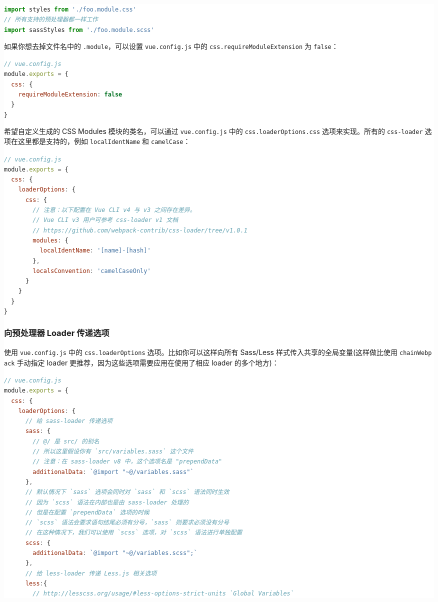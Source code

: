 ```js
import styles from './foo.module.css'
// 所有支持的预处理器都一样工作
import sassStyles from './foo.module.scss'
```

如果你想去掉文件名中的 `.module`，可以设置 `vue.config.js` 中的 `css.requireModuleExtension` 为 `false`：

```js
// vue.config.js
module.exports = {
  css: {
    requireModuleExtension: false
  }
}
```

希望自定义生成的 CSS Modules 模块的类名，可以通过 `vue.config.js` 中的 `css.loaderOptions.css` 选项来实现。所有的 `css-loader` 选项在这里都是支持的，例如 `localIdentName` 和 `camelCase`：

```js
// vue.config.js
module.exports = {
  css: {
    loaderOptions: {
      css: {
        // 注意：以下配置在 Vue CLI v4 与 v3 之间存在差异。
        // Vue CLI v3 用户可参考 css-loader v1 文档
        // https://github.com/webpack-contrib/css-loader/tree/v1.0.1
        modules: {
          localIdentName: '[name]-[hash]'
        },
        localsConvention: 'camelCaseOnly'
      }
    }
  }
}
```

### 向预处理器 Loader 传递选项

使用 `vue.config.js` 中的 `css.loaderOptions` 选项。比如你可以这样向所有 Sass/Less 样式传入共享的全局变量(这样做比使用 `chainWebpack` 手动指定 loader 更推荐，因为这些选项需要应用在使用了相应 loader 的多个地方)：

```js
// vue.config.js
module.exports = {
  css: {
    loaderOptions: {
      // 给 sass-loader 传递选项
      sass: {
        // @/ 是 src/ 的别名
        // 所以这里假设你有 `src/variables.sass` 这个文件
        // 注意：在 sass-loader v8 中，这个选项名是 "prependData"
        additionalData: `@import "~@/variables.sass"`
      },
      // 默认情况下 `sass` 选项会同时对 `sass` 和 `scss` 语法同时生效
      // 因为 `scss` 语法在内部也是由 sass-loader 处理的
      // 但是在配置 `prependData` 选项的时候
      // `scss` 语法会要求语句结尾必须有分号，`sass` 则要求必须没有分号
      // 在这种情况下，我们可以使用 `scss` 选项，对 `scss` 语法进行单独配置
      scss: {
        additionalData: `@import "~@/variables.scss";`
      },
      // 给 less-loader 传递 Less.js 相关选项
      less:{
        // http://lesscss.org/usage/#less-options-strict-units `Global Variables`
```